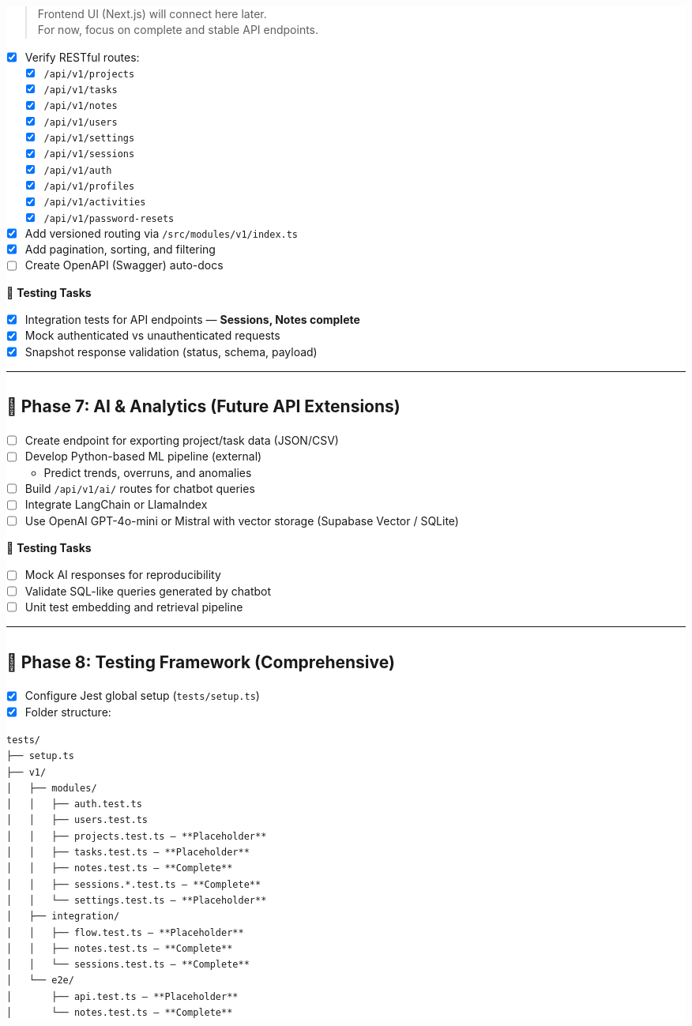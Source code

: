 > Frontend UI (Next.js) will connect here later.  
> For now, focus on complete and stable API endpoints.

- [x] Verify RESTful routes:
  - [x] `/api/v1/projects`
  - [x] `/api/v1/tasks`
  - [x] `/api/v1/notes`
  - [x] `/api/v1/users`
  - [x] `/api/v1/settings`
  - [x] `/api/v1/sessions`
  - [x] `/api/v1/auth`
  - [x] `/api/v1/profiles`
  - [x] `/api/v1/activities`
  - [x] `/api/v1/password-resets`
- [x] Add versioned routing via `/src/modules/v1/index.ts`
- [x] Add pagination, sorting, and filtering
- [ ] Create OpenAPI (Swagger) auto-docs

🧪 **Testing Tasks**

- [x] Integration tests for API endpoints — **Sessions, Notes complete**
- [x] Mock authenticated vs unauthenticated requests
- [x] Snapshot response validation (status, schema, payload)

---

## 🤖 Phase 7: AI & Analytics (Future API Extensions)

- [ ] Create endpoint for exporting project/task data (JSON/CSV)
- [ ] Develop Python-based ML pipeline (external)
  - Predict trends, overruns, and anomalies
- [ ] Build `/api/v1/ai/` routes for chatbot queries
- [ ] Integrate LangChain or LlamaIndex
- [ ] Use OpenAI GPT-4o-mini or Mistral with vector storage (Supabase Vector / SQLite)

🧪 **Testing Tasks**

- [ ] Mock AI responses for reproducibility
- [ ] Validate SQL-like queries generated by chatbot
- [ ] Unit test embedding and retrieval pipeline

---

## 🧪 Phase 8: Testing Framework (Comprehensive)

- [x] Configure Jest global setup (`tests/setup.ts`)
- [x] Folder structure:

```
tests/
├── setup.ts
├── v1/
│   ├── modules/
│   │   ├── auth.test.ts
│   │   ├── users.test.ts
│   │   ├── projects.test.ts — **Placeholder**
│   │   ├── tasks.test.ts — **Placeholder**
│   │   ├── notes.test.ts — **Complete**
│   │   ├── sessions.*.test.ts — **Complete**
│   │   └── settings.test.ts — **Placeholder**
│   ├── integration/
│   │   ├── flow.test.ts — **Placeholder**
│   │   ├── notes.test.ts — **Complete**
│   │   └── sessions.test.ts — **Complete**
│   └── e2e/
│       ├── api.test.ts — **Placeholder**
│       └── notes.test.ts — **Complete**
```